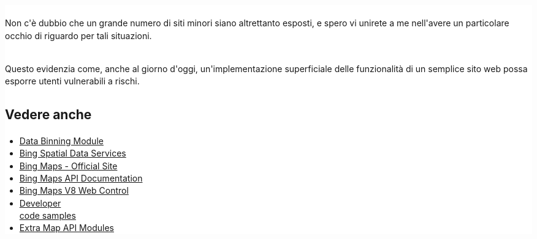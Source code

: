 <br>Non c'è dubbio che un grande numero di siti minori siano altrettanto esposti, e spero vi unirete a me nell'avere un particolare occhio di riguardo per tali situazioni.  
  
<br>Questo evidenzia come, anche al giorno d'oggi, un'implementazione superficiale delle funzionalità di un semplice sito web possa esporre utenti vulnerabili a rischi.  



## <a name="See_also"></a>Vedere anche

- [Data Binning Module](https://msdn.microsoft.com/en-us/library/mt743067.aspx)
- [Bing Spatial Data Services](https://msdn.microsoft.com/en-us/library/ff701734.aspx) <br>
- [Bing Maps - Official Site](https://www.bing.com/maps)
- [Bing Maps API Documentation](https://msdn.microsoft.com/en-us/library/dd877180.aspx)
- [Bing Maps V8 Web Control](https://msdn.microsoft.com/en-us/library/mt712542.aspx)
- [Developer<br> code samples](https://code.msdn.microsoft.com/site/search?f[0].Type=SearchText&f[0].Value=bing%20maps)
- [Extra Map API Modules](https://msdn.microsoft.com/en-us/library/mt712663.aspx)
